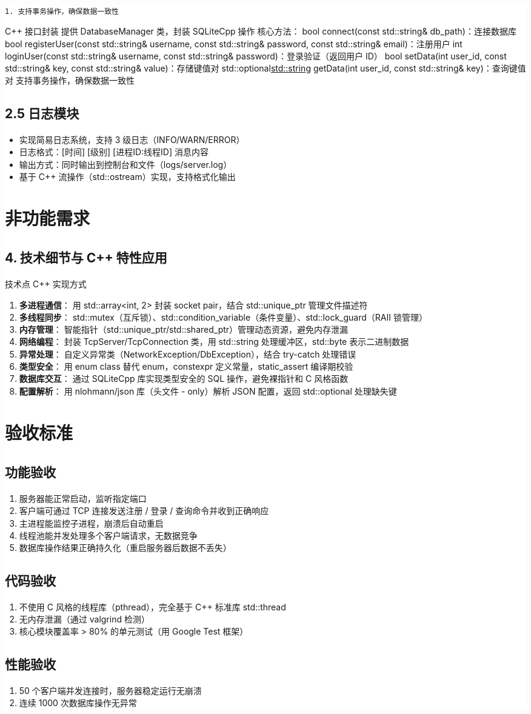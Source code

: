     1. 支持事务操作，确保数据一致性

C++ 接口封装
提供 DatabaseManager 类，封装 SQLiteCpp 操作
核心方法：
bool connect(const std::string& db_path)：连接数据库
bool registerUser(const std::string& username, const std::string& password, const std::string& email)：注册用户
int loginUser(const std::string& username, const std::string& password)：登录验证（返回用户 ID）
bool setData(int user_id, const std::string& key, const std::string& value)：存储键值对
std::optional<std::string> getData(int user_id, const std::string& key)：查询键值对
支持事务操作，确保数据一致性






## 2.5 日志模块
- 实现简易日志系统，支持 3 级日志（INFO/WARN/ERROR）
- 日志格式：[时间] [级别] [进程ID:线程ID] 消息内容
- 输出方式：同时输出到控制台和文件（logs/server.log）
- 基于 C++ 流操作（std::ostream）实现，支持格式化输出


# 非功能需求





## 4. 技术细节与 C++ 特性应用
技术点	C++ 实现方式

1. **多进程通信**： 用 std::array<int, 2> 封装 socket pair，结合 std::unique_ptr 管理文件描述符
1. **多线程同步**： std::mutex（互斥锁）、std::condition_variable（条件变量）、std::lock_guard（RAII 锁管理）
1. **内存管理**： 智能指针（std::unique_ptr/std::shared_ptr）管理动态资源，避免内存泄漏
1. **网络编程**： 封装 TcpServer/TcpConnection 类，用 std::string 处理缓冲区，std::byte 表示二进制数据
1. **异常处理**： 自定义异常类（NetworkException/DbException），结合 try-catch 处理错误
1. **类型安全**： 用 enum class 替代 enum，constexpr 定义常量，static_assert 编译期校验
1. **数据库交互**： 通过 SQLiteCpp 库实现类型安全的 SQL 操作，避免裸指针和 C 风格函数
1. **配置解析**： 用 nlohmann/json 库（头文件 - only）解析 JSON 配置，返回 std::optional 处理缺失键



# 验收标准
## 功能验收
1. 服务器能正常启动，监听指定端口
2. 客户端可通过 TCP 连接发送注册 / 登录 / 查询命令并收到正确响应
3. 主进程能监控子进程，崩溃后自动重启
4. 线程池能并发处理多个客户端请求，无数据竞争
5. 数据库操作结果正确持久化（重启服务器后数据不丢失）
## 代码验收
1. 不使用 C 风格的线程库（pthread），完全基于 C++ 标准库 std::thread
2. 无内存泄漏（通过 valgrind 检测）
3. 核心模块覆盖率 > 80% 的单元测试（用 Google Test 框架）
## 性能验收
1. 50 个客户端并发连接时，服务器稳定运行无崩溃
1. 连续 1000 次数据库操作无异常
